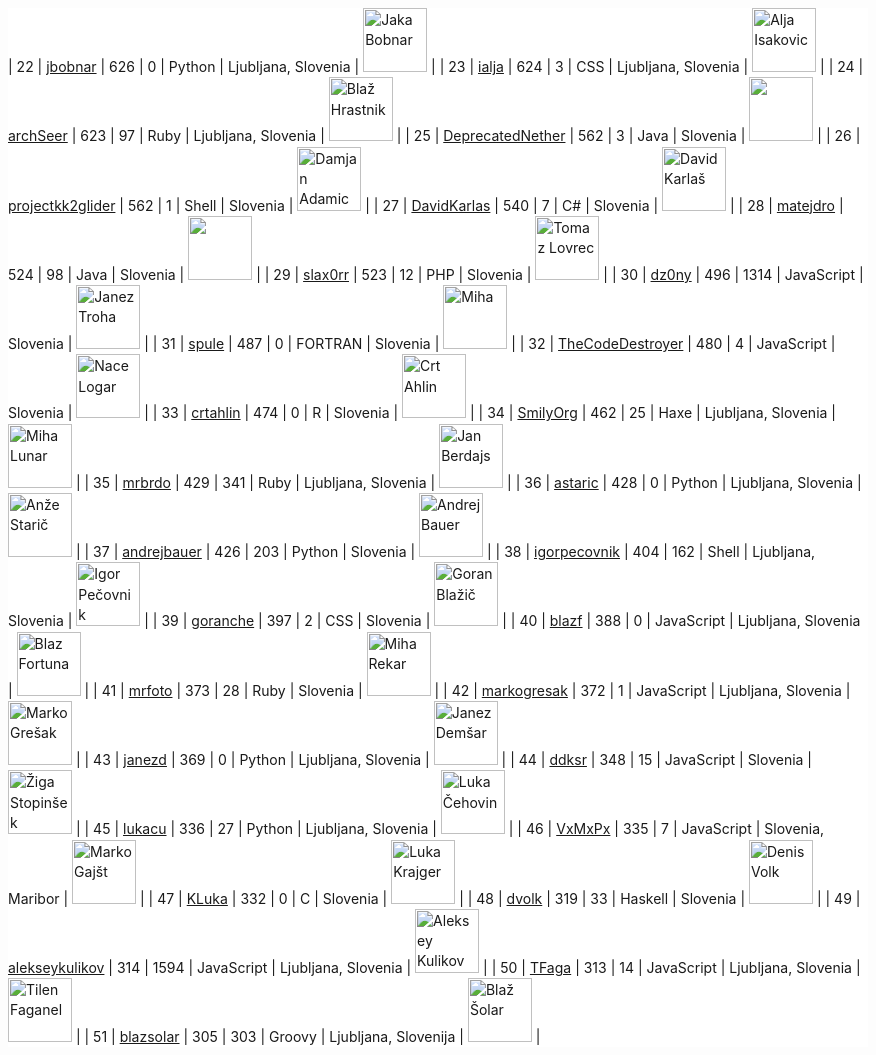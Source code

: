 | 22 | [jbobnar](https://github.com/jbobnar) | 626 | 0 | Python | Ljubljana, Slovenia | <img src='https://avatars3.githubusercontent.com/u/5602519?v=3&s=64' width='64' height='64' title='Jaka Bobnar'> |
| 23 | [ialja](https://github.com/ialja) | 624 | 3 | CSS | Ljubljana, Slovenia | <img src='https://avatars1.githubusercontent.com/u/1607407?v=3&s=64' width='64' height='64' title='Alja Isakovic'> |
| 24 | [archSeer](https://github.com/archSeer) | 623 | 97 | Ruby | Ljubljana, Slovenia | <img src='https://avatars3.githubusercontent.com/u/1372918?v=3&s=64' width='64' height='64' title='Blaž Hrastnik'> |
| 25 | [DeprecatedNether](https://github.com/DeprecatedNether) | 562 | 3 | Java | Slovenia | <img src='https://avatars1.githubusercontent.com/u/1710405?v=3&s=64' width='64' height='64' title=''> |
| 26 | [projectkk2glider](https://github.com/projectkk2glider) | 562 | 1 | Shell | Slovenia | <img src='https://avatars1.githubusercontent.com/u/5950438?v=3&s=64' width='64' height='64' title='Damjan Adamic'> |
| 27 | [DavidKarlas](https://github.com/DavidKarlas) | 540 | 7 | C# | Slovenia | <img src='https://avatars3.githubusercontent.com/u/774791?v=3&s=64' width='64' height='64' title='David Karlaš'> |
| 28 | [matejdro](https://github.com/matejdro) | 524 | 98 | Java | Slovenia | <img src='https://avatars2.githubusercontent.com/u/507922?v=3&s=64' width='64' height='64' title=''> |
| 29 | [slax0rr](https://github.com/slax0rr) | 523 | 12 | PHP | Slovenia | <img src='https://avatars0.githubusercontent.com/u/3025605?v=3&s=64' width='64' height='64' title='Tomaz Lovrec'> |
| 30 | [dz0ny](https://github.com/dz0ny) | 496 | 1314 | JavaScript | Slovenia | <img src='https://avatars1.githubusercontent.com/u/239513?v=3&s=64' width='64' height='64' title='Janez Troha'> |
| 31 | [spule](https://github.com/spule) | 487 | 0 | FORTRAN | Slovenia | <img src='https://avatars3.githubusercontent.com/u/2306788?v=3&s=64' width='64' height='64' title='Miha'> |
| 32 | [TheCodeDestroyer](https://github.com/TheCodeDestroyer) | 480 | 4 | JavaScript | Slovenia | <img src='https://avatars1.githubusercontent.com/u/5381925?v=3&s=64' width='64' height='64' title='Nace Logar'> |
| 33 | [crtahlin](https://github.com/crtahlin) | 474 | 0 | R | Slovenia | <img src='https://avatars2.githubusercontent.com/u/1554520?v=3&s=64' width='64' height='64' title='Crt Ahlin'> |
| 34 | [SmilyOrg](https://github.com/SmilyOrg) | 462 | 25 | Haxe | Ljubljana, Slovenia | <img src='https://avatars1.githubusercontent.com/u/1451391?v=3&s=64' width='64' height='64' title='Miha Lunar'> |
| 35 | [mrbrdo](https://github.com/mrbrdo) | 429 | 341 | Ruby | Ljubljana, Slovenia | <img src='https://avatars0.githubusercontent.com/u/167990?v=3&s=64' width='64' height='64' title='Jan Berdajs'> |
| 36 | [astaric](https://github.com/astaric) | 428 | 0 | Python | Ljubljana, Slovenia | <img src='https://avatars0.githubusercontent.com/u/588601?v=3&s=64' width='64' height='64' title='Anže Starič'> |
| 37 | [andrejbauer](https://github.com/andrejbauer) | 426 | 203 | Python | Slovenia | <img src='https://avatars0.githubusercontent.com/u/646599?v=3&s=64' width='64' height='64' title='Andrej Bauer'> |
| 38 | [igorpecovnik](https://github.com/igorpecovnik) | 404 | 162 | Shell | Ljubljana, Slovenia | <img src='https://avatars3.githubusercontent.com/u/6281704?v=3&s=64' width='64' height='64' title='Igor Pečovnik'> |
| 39 | [goranche](https://github.com/goranche) | 397 | 2 | CSS | Slovenia | <img src='https://avatars3.githubusercontent.com/u/1487971?v=3&s=64' width='64' height='64' title='Goran Blažič'> |
| 40 | [blazf](https://github.com/blazf) | 388 | 0 | JavaScript | Ljubljana, Slovenia | <img src='https://avatars3.githubusercontent.com/u/775988?v=3&s=64' width='64' height='64' title='Blaz Fortuna'> |
| 41 | [mrfoto](https://github.com/mrfoto) | 373 | 28 | Ruby | Slovenia | <img src='https://avatars1.githubusercontent.com/u/986645?v=3&s=64' width='64' height='64' title='Miha Rekar'> |
| 42 | [markogresak](https://github.com/markogresak) | 372 | 1 | JavaScript | Ljubljana, Slovenia | <img src='https://avatars0.githubusercontent.com/u/6675751?v=3&s=64' width='64' height='64' title='Marko Grešak'> |
| 43 | [janezd](https://github.com/janezd) | 369 | 0 | Python | Ljubljana, Slovenia | <img src='https://avatars2.githubusercontent.com/u/2387315?v=3&s=64' width='64' height='64' title='Janez Demšar'> |
| 44 | [ddksr](https://github.com/ddksr) | 348 | 15 | JavaScript | Slovenia | <img src='https://avatars0.githubusercontent.com/u/2311380?v=3&s=64' width='64' height='64' title='Žiga Stopinšek'> |
| 45 | [lukacu](https://github.com/lukacu) | 336 | 27 | Python | Ljubljana, Slovenia | <img src='https://avatars0.githubusercontent.com/u/875641?v=3&s=64' width='64' height='64' title='Luka Čehovin'> |
| 46 | [VxMxPx](https://github.com/VxMxPx) | 335 | 7 | JavaScript | Slovenia, Maribor | <img src='https://avatars0.githubusercontent.com/u/108407?v=3&s=64' width='64' height='64' title='Marko Gajšt'> |
| 47 | [KLuka](https://github.com/KLuka) | 332 | 0 | C | Slovenia | <img src='https://avatars1.githubusercontent.com/u/1918763?v=3&s=64' width='64' height='64' title='Luka Krajger'> |
| 48 | [dvolk](https://github.com/dvolk) | 319 | 33 | Haskell | Slovenia | <img src='https://avatars2.githubusercontent.com/u/284071?v=3&s=64' width='64' height='64' title='Denis Volk'> |
| 49 | [alekseykulikov](https://github.com/alekseykulikov) | 314 | 1594 | JavaScript | Ljubljana, Slovenia | <img src='https://avatars0.githubusercontent.com/u/158189?v=3&s=64' width='64' height='64' title='Aleksey Kulikov'> |
| 50 | [TFaga](https://github.com/TFaga) | 313 | 14 | JavaScript | Ljubljana, Slovenia | <img src='https://avatars0.githubusercontent.com/u/3908547?v=3&s=64' width='64' height='64' title='Tilen Faganel'> |
| 51 | [blazsolar](https://github.com/blazsolar) | 305 | 303 | Groovy | Ljubljana, Slovenija | <img src='https://avatars3.githubusercontent.com/u/613514?v=3&s=64' width='64' height='64' title='Blaž Šolar'> |